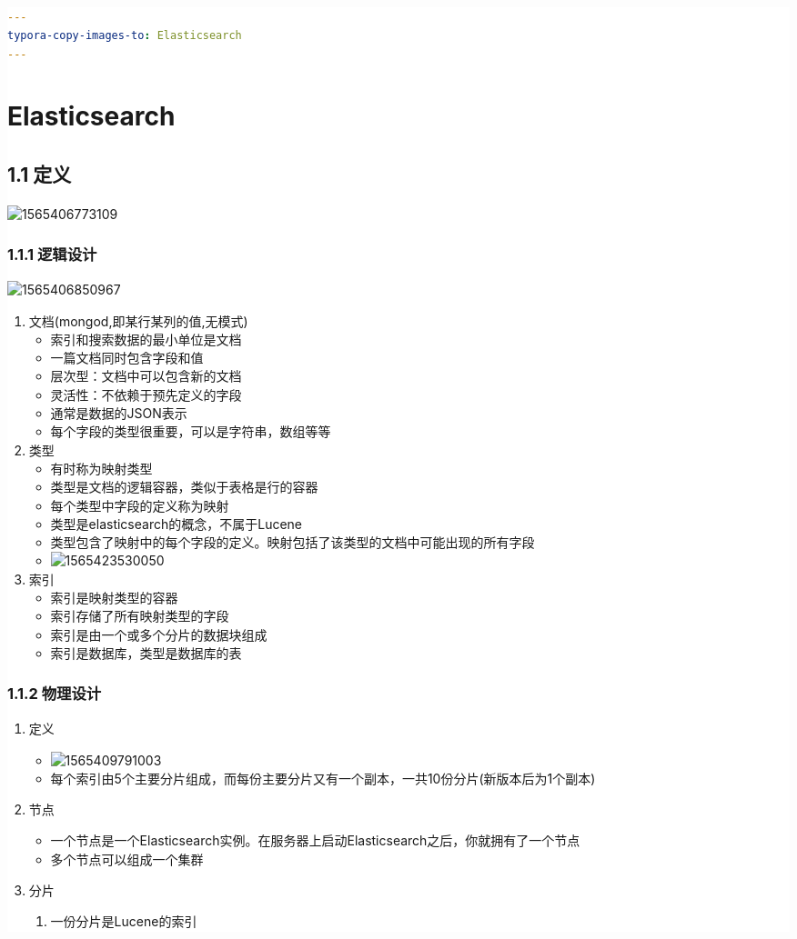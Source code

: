 ```yaml
---
typora-copy-images-to: Elasticsearch
---
```


# Elasticsearch

## 1.1 定义

![1565406773109](C:\Users\zxw\Desktop\个人项目笔记\Elasticsearch\1565406773109.png)

### 1.1.1 逻辑设计

![1565406850967](C:\Users\zxw\Desktop\个人项目笔记\Elasticsearch\1565406850967.png)

1. 文档(mongod,即某行某列的值,无模式)
   - 索引和搜索数据的最小单位是文档
   - 一篇文档同时包含字段和值
   - 层次型：文档中可以包含新的文档
   - 灵活性：不依赖于预先定义的字段
   - 通常是数据的JSON表示
   - 每个字段的类型很重要，可以是字符串，数组等等
2. 类型
   - 有时称为映射类型
   - 类型是文档的逻辑容器，类似于表格是行的容器
   - 每个类型中字段的定义称为映射
   - 类型是elasticsearch的概念，不属于Lucene
   - 类型包含了映射中的每个字段的定义。映射包括了该类型的文档中可能出现的所有字段
   - ![1565423530050](C:\Users\zxw\Desktop\个人项目笔记\Elasticsearch\1565423530050.png)
3. 索引
   - 索引是映射类型的容器
   - 索引存储了所有映射类型的字段
   - 索引是由一个或多个分片的数据块组成
   - 索引是数据库，类型是数据库的表

### 1.1.2 物理设计

1. 定义

   - ![1565409791003](C:\Users\zxw\Desktop\个人项目笔记\Elasticsearch\1565409791003.png)
   - 每个索引由5个主要分片组成，而每份主要分片又有一个副本，一共10份分片(新版本后为1个副本)

2. 节点

   - 一个节点是一个Elasticsearch实例。在服务器上启动Elasticsearch之后，你就拥有了一个节点
   - 多个节点可以组成一个集群

3. 分片

   1. 一份分片是Lucene的索引
